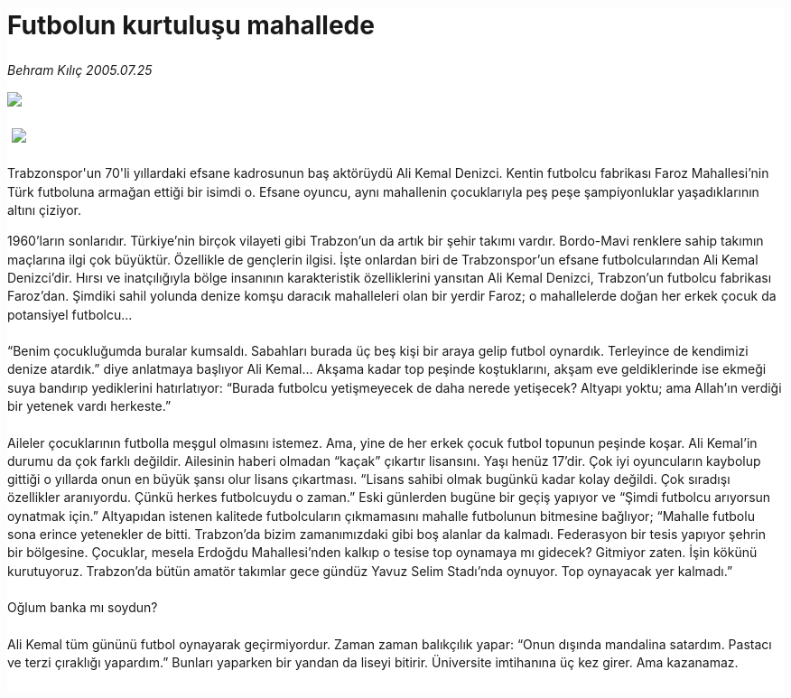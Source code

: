 # Futbolun kurtuluşu mahallede

*Behram Kılıç 2005.07.25*

<div bgcolor="#FFFEF6">
 <font>
  <img border="0" height="1" src="/web/20060106085003im_/http://www.aksiyon.com.tr/images/blank.gif"/>
 </font>
 <font class="content">
  <p>
   <img border="0" hspace="5" src="http://web.archive.org/web/20060106085003im_/http://www.aksiyon.com.tr/resim/555/64.jpg" vspace="5"/>
  </p>
 </font>
 <font class="content">
  Trabzonspor'un 70'li yıllardaki efsane kadrosunun baş aktörüydü Ali Kemal Denizci. Kentin futbolcu fabrikası Faroz Mahallesi’nin Türk futboluna armağan ettiği bir isimdi o. Efsane oyuncu, aynı mahallenin çocuklarıyla peş peşe şampiyonluklar yaşadıklarının altını çiziyor.
 </font>
 <p>
  <font class="content">
   1960’ların sonlarıdır. Türkiye’nin birçok vilayeti gibi Trabzon’un da artık bir şehir takımı vardır. Bordo-Mavi renklere sahip takımın maçlarına ilgi çok büyüktür. Özellikle de gençlerin ilgisi. İşte onlardan biri de Trabzonspor’un efsane futbolcularından Ali Kemal Denizci’dir. Hırsı ve inatçılığıyla bölge insanının karakteristik özelliklerini yansıtan Ali Kemal Denizci, Trabzon’un futbolcu fabrikası Faroz’dan. Şimdiki sahil yolunda denize komşu daracık mahalleleri olan bir yerdir Faroz; o mahallelerde doğan her erkek çocuk da potansiyel futbolcu...
   <br>
    <br>
     “Benim çocukluğumda buralar kumsaldı. Sabahları burada üç beş kişi bir araya gelip futbol oynardık. Terleyince de kendimizi denize atardık.” diye anlatmaya başlıyor Ali Kemal... Akşama kadar top peşinde koştuklarını, akşam eve geldiklerinde ise ekmeği suya bandırıp yediklerini hatırlatıyor: “Burada futbolcu yetişmeyecek de daha nerede yetişecek? Altyapı yoktu; ama Allah’ın verdiği bir yetenek vardı herkeste.”
     <br/>
     <br/>
     Aileler çocuklarının futbolla meşgul olmasını istemez. Ama, yine de her erkek çocuk futbol topunun peşinde koşar. Ali Kemal’in durumu da çok farklı değildir. Ailesinin haberi olmadan “kaçak” çıkartır lisansını. Yaşı henüz 17’dir. Çok iyi oyuncuların kaybolup gittiği o yıllarda onun en büyük şansı olur lisans çıkartması. “Lisans sahibi olmak bugünkü kadar kolay değildi. Çok sıradışı özellikler aranıyordu. Çünkü herkes futbolcuydu o zaman.” Eski günlerden bugüne bir geçiş yapıyor ve “Şimdi futbolcu arıyorsun oynatmak için.” Altyapıdan istenen kalitede futbolcuların çıkmamasını mahalle futbolunun bitmesine bağlıyor; “Mahalle futbolu sona erince yetenekler de bitti. Trabzon’da bizim zamanımızdaki gibi boş alanlar da kalmadı. Federasyon bir tesis yapıyor şehrin bir bölgesine. Çocuklar, mesela Erdoğdu Mahallesi’nden kalkıp o tesise top oynamaya mı gidecek? Gitmiyor zaten. İşin kökünü kurutuyoruz. Trabzon’da bütün amatör takımlar gece gündüz Yavuz Selim Stadı’nda oynuyor. Top oynayacak yer kalmadı.”
     <br/>
     <br/>
     Oğlum banka mı soydun?
     <br/>
     <br/>
     Ali Kemal tüm gününü futbol oynayarak geçirmiyordur. Zaman zaman balıkçılık yapar: “Onun dışında mandalina satardım. Pastacı ve terzi çıraklığı yapardım.” Bunları yaparken bir yandan da liseyi bitirir. Üniversite imtihanına üç kez girer. Ama kazanamaz.
     <br/>
     <br/>